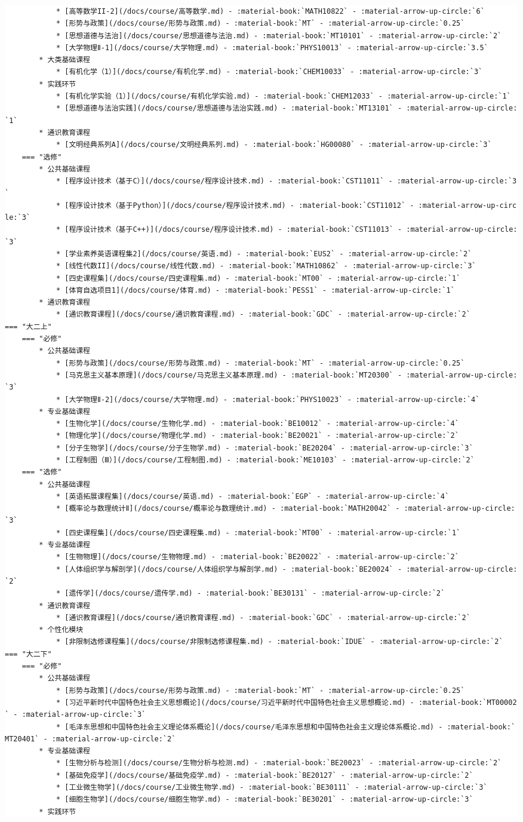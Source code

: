                 * [高等数学II-2](/docs/course/高等数学.md) - :material-book:`MATH10822` - :material-arrow-up-circle:`6`  
                * [形势与政策](/docs/course/形势与政策.md) - :material-book:`MT` - :material-arrow-up-circle:`0.25`  
                * [思想道德与法治](/docs/course/思想道德与法治.md) - :material-book:`MT10101` - :material-arrow-up-circle:`2`  
                * [大学物理Ⅱ-1](/docs/course/大学物理.md) - :material-book:`PHYS10013` - :material-arrow-up-circle:`3.5`  
            * 大类基础课程
                * [有机化学（1）](/docs/course/有机化学.md) - :material-book:`CHEM10033` - :material-arrow-up-circle:`3`  
            * 实践环节
                * [有机化学实验（1）](/docs/course/有机化学实验.md) - :material-book:`CHEM12033` - :material-arrow-up-circle:`1`  
                * [思想道德与法治实践](/docs/course/思想道德与法治实践.md) - :material-book:`MT13101` - :material-arrow-up-circle:`1`  
            * 通识教育课程
                * [文明经典系列A](/docs/course/文明经典系列.md) - :material-book:`HG00080` - :material-arrow-up-circle:`3`  
        === "选修"  
            * 公共基础课程
                * [程序设计技术（基于C）](/docs/course/程序设计技术.md) - :material-book:`CST11011` - :material-arrow-up-circle:`3`  
                * [程序设计技术（基于Python）](/docs/course/程序设计技术.md) - :material-book:`CST11012` - :material-arrow-up-circle:`3`  
                * [程序设计技术（基于C++)](/docs/course/程序设计技术.md) - :material-book:`CST11013` - :material-arrow-up-circle:`3`  
                * [学业素养英语课程集2](/docs/course/英语.md) - :material-book:`EUS2` - :material-arrow-up-circle:`2`  
                * [线性代数II](/docs/course/线性代数.md) - :material-book:`MATH10862` - :material-arrow-up-circle:`3`  
                * [四史课程集](/docs/course/四史课程集.md) - :material-book:`MT00` - :material-arrow-up-circle:`1`  
                * [体育自选项目1](/docs/course/体育.md) - :material-book:`PESS1` - :material-arrow-up-circle:`1`  
            * 通识教育课程
                * [通识教育课程](/docs/course/通识教育课程.md) - :material-book:`GDC` - :material-arrow-up-circle:`2`  
    === "大二上"  
        === "必修"  
            * 公共基础课程
                * [形势与政策](/docs/course/形势与政策.md) - :material-book:`MT` - :material-arrow-up-circle:`0.25`  
                * [马克思主义基本原理](/docs/course/马克思主义基本原理.md) - :material-book:`MT20300` - :material-arrow-up-circle:`3`  
                * [大学物理Ⅱ-2](/docs/course/大学物理.md) - :material-book:`PHYS10023` - :material-arrow-up-circle:`4`  
            * 专业基础课程
                * [生物化学](/docs/course/生物化学.md) - :material-book:`BE10012` - :material-arrow-up-circle:`4`  
                * [物理化学](/docs/course/物理化学.md) - :material-book:`BE20021` - :material-arrow-up-circle:`2`  
                * [分子生物学](/docs/course/分子生物学.md) - :material-book:`BE20204` - :material-arrow-up-circle:`3`  
                * [工程制图（Ⅲ）](/docs/course/工程制图.md) - :material-book:`ME10103` - :material-arrow-up-circle:`2`  
        === "选修"  
            * 公共基础课程
                * [英语拓展课程集](/docs/course/英语.md) - :material-book:`EGP` - :material-arrow-up-circle:`4`  
                * [概率论与数理统计Ⅱ](/docs/course/概率论与数理统计.md) - :material-book:`MATH20042` - :material-arrow-up-circle:`3`  
                * [四史课程集](/docs/course/四史课程集.md) - :material-book:`MT00` - :material-arrow-up-circle:`1`  
            * 专业基础课程
                * [生物物理](/docs/course/生物物理.md) - :material-book:`BE20022` - :material-arrow-up-circle:`2`  
                * [人体组织学与解剖学](/docs/course/人体组织学与解剖学.md) - :material-book:`BE20024` - :material-arrow-up-circle:`2`  
                * [遗传学](/docs/course/遗传学.md) - :material-book:`BE30131` - :material-arrow-up-circle:`2`  
            * 通识教育课程
                * [通识教育课程](/docs/course/通识教育课程.md) - :material-book:`GDC` - :material-arrow-up-circle:`2`  
            * 个性化模块
                * [非限制选修课程集](/docs/course/非限制选修课程集.md) - :material-book:`IDUE` - :material-arrow-up-circle:`2`  
    === "大二下"  
        === "必修"  
            * 公共基础课程
                * [形势与政策](/docs/course/形势与政策.md) - :material-book:`MT` - :material-arrow-up-circle:`0.25`  
                * [习近平新时代中国特色社会主义思想概论](/docs/course/习近平新时代中国特色社会主义思想概论.md) - :material-book:`MT00002` - :material-arrow-up-circle:`3`  
                * [毛泽东思想和中国特色社会主义理论体系概论](/docs/course/毛泽东思想和中国特色社会主义理论体系概论.md) - :material-book:`MT20401` - :material-arrow-up-circle:`2`  
            * 专业基础课程
                * [生物分析与检测](/docs/course/生物分析与检测.md) - :material-book:`BE20023` - :material-arrow-up-circle:`2`  
                * [基础免疫学](/docs/course/基础免疫学.md) - :material-book:`BE20127` - :material-arrow-up-circle:`2`  
                * [工业微生物学](/docs/course/工业微生物学.md) - :material-book:`BE30111` - :material-arrow-up-circle:`3`  
                * [细胞生物学](/docs/course/细胞生物学.md) - :material-book:`BE30201` - :material-arrow-up-circle:`3`  
            * 实践环节